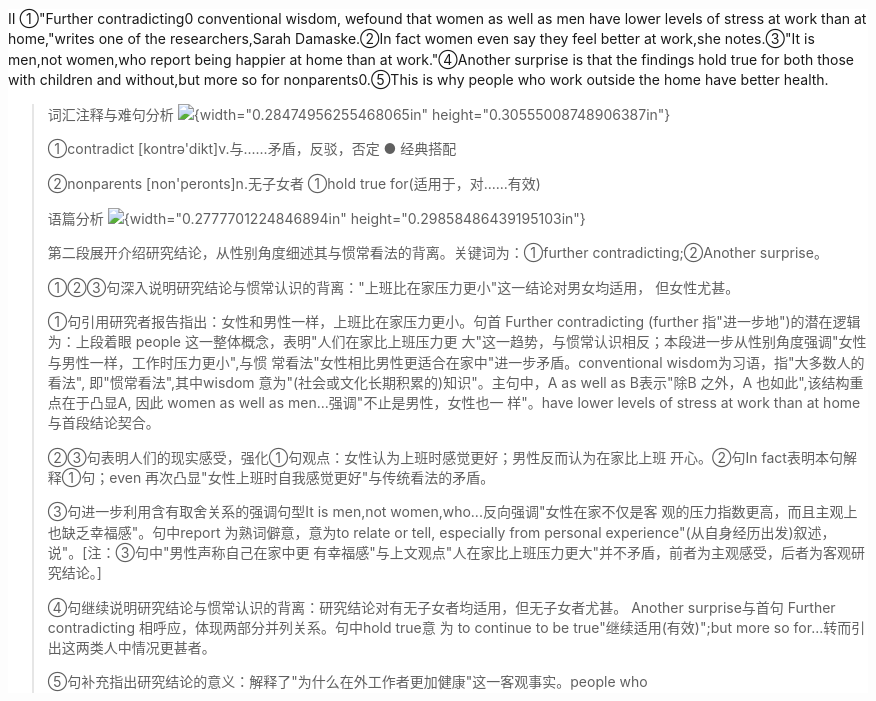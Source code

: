 Ⅱ ①"Further contradicting0 conventional wisdom, wefound that women as
well as men have lower levels of stress at work than at home,"writes one
of the researchers,Sarah Damaske.②In fact women even say they feel
better at work,she notes.③"It is men,not women,who report being happier
at home than at work."④Another surprise is that the findings hold true
for both those with children and without,but more so for
nonparents0.⑤This is why people who work outside the home have better
health.

> 词汇注释与难句分析
> ![](media/image35.jpeg){width="0.28474956255468065in"
> height="0.30555008748906387in"}
>
> ①contradict \[kontrə\'dikt\]v.与......矛盾，反驳，否定 ● 经典搭配
>
> ②nonparents \[non\'peronts\]n.无子女者 ①hold true
> for(适用于，对......有效)
>
> 语篇分析 ![](media/image36.jpeg){width="0.2777701224846894in"
> height="0.29858486439195103in"}
>
> 第二段展开介绍研究结论，从性别角度细述其与惯常看法的背离。关键词为：①further
> contradicting;②Another surprise。
>
> ①②③句深入说明研究结论与惯常认识的背离："上班比在家压力更小"这一结论对男女均适用，
> 但女性尤甚。
>
> ①句引用研究者报告指出：女性和男性一样，上班比在家压力更小。句首
> Further contradicting (further 指"进一步地")的潜在逻辑为：上段着眼
> people 这一整体概念，表明"人们在家比上班压力更
> 大"这一趋势，与惯常认识相反；本段进一步从性别角度强调"女性与男性一样，工作时压力更小",与惯
> 常看法"女性相比男性更适合在家中"进一步矛盾。conventional
> wisdom为习语，指"大多数人的看法", 即"惯常看法",其中wisdom
> 意为"(社会或文化长期积累的)知识"。主句中，A as well as B表示"除B
> 之外，A 也如此",该结构重点在于凸显A, 因此 women as well as
> men\...强调"不止是男性，女性也一 样"。have lower levels of stress at
> work than at home与首段结论契合。
>
> ②③句表明人们的现实感受，强化①句观点：女性认为上班时感觉更好；男性反而认为在家比上班
> 开心。②句In fact表明本句解释①句；even
> 再次凸显"女性上班时自我感觉更好"与传统看法的矛盾。
>
> ③句进一步利用含有取舍关系的强调句型It is men,not
> women,who\...反向强调"女性在家不仅是客
> 观的压力指数更高，而且主观上也缺乏幸福感"。句中report
> 为熟词僻意，意为to relate or tell, especially from personal
> experience"(从自身经历出发)叙述，说"。\[注：③句中"男性声称自己在家中更
> 有幸福感"与上文观点"人在家比上班压力更大"并不矛盾，前者为主观感受，后者为客观研究结论。\]
>
> ④句继续说明研究结论与惯常认识的背离：研究结论对有无子女者均适用，但无子女者尤甚。
> Another surprise与首句 Further contradicting
> 相呼应，体现两部分并列关系。句中hold true意 为 to continue to be
> true"继续适用(有效)";but more so for\...转而引出这两类人中情况更甚者。
>
> ⑤句补充指出研究结论的意义：解释了"为什么在外工作者更加健康"这一客观事实。people
> who
